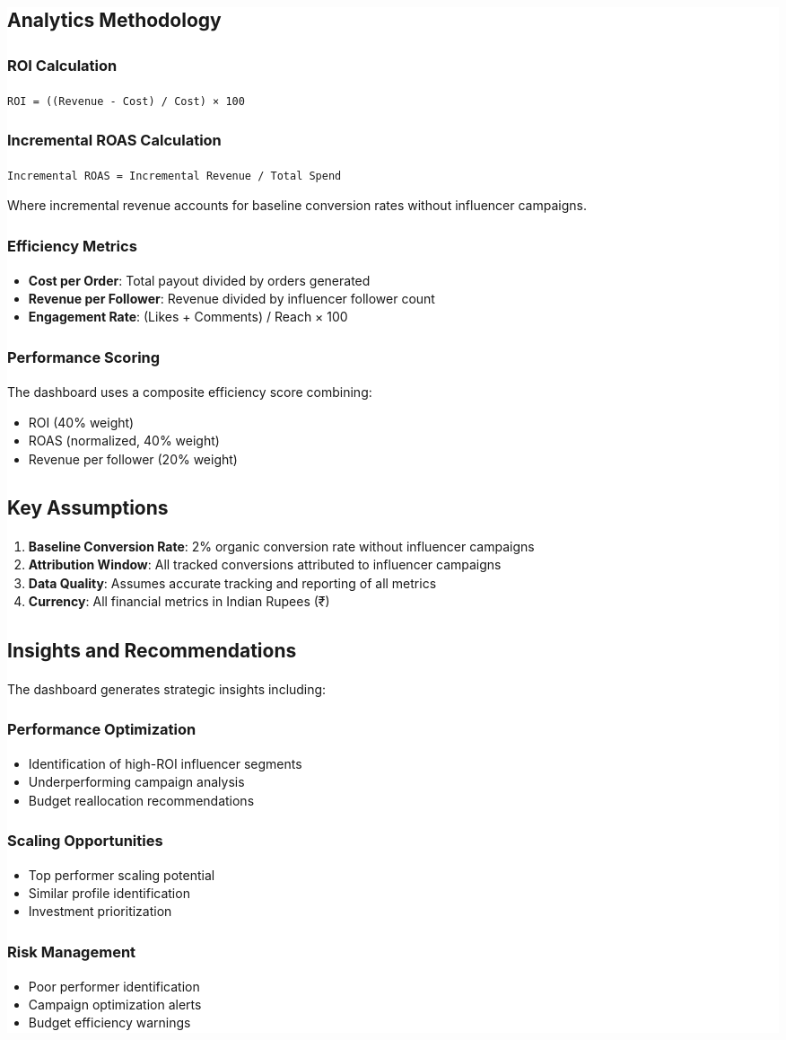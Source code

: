 ## Analytics Methodology

### ROI Calculation
```
ROI = ((Revenue - Cost) / Cost) × 100
```

### Incremental ROAS Calculation
```
Incremental ROAS = Incremental Revenue / Total Spend
```
Where incremental revenue accounts for baseline conversion rates without influencer campaigns.

### Efficiency Metrics
- **Cost per Order**: Total payout divided by orders generated
- **Revenue per Follower**: Revenue divided by influencer follower count
- **Engagement Rate**: (Likes + Comments) / Reach × 100

### Performance Scoring
The dashboard uses a composite efficiency score combining:
- ROI (40% weight)
- ROAS (normalized, 40% weight)
- Revenue per follower (20% weight)

## Key Assumptions

1. **Baseline Conversion Rate**: 2% organic conversion rate without influencer campaigns
2. **Attribution Window**: All tracked conversions attributed to influencer campaigns
3. **Data Quality**: Assumes accurate tracking and reporting of all metrics
4. **Currency**: All financial metrics in Indian Rupees (₹)

## Insights and Recommendations

The dashboard generates strategic insights including:

### Performance Optimization
- Identification of high-ROI influencer segments
- Underperforming campaign analysis
- Budget reallocation recommendations

### Scaling Opportunities
- Top performer scaling potential
- Similar profile identification
- Investment prioritization

### Risk Management
- Poor performer identification
- Campaign optimization alerts
- Budget efficiency warnings
